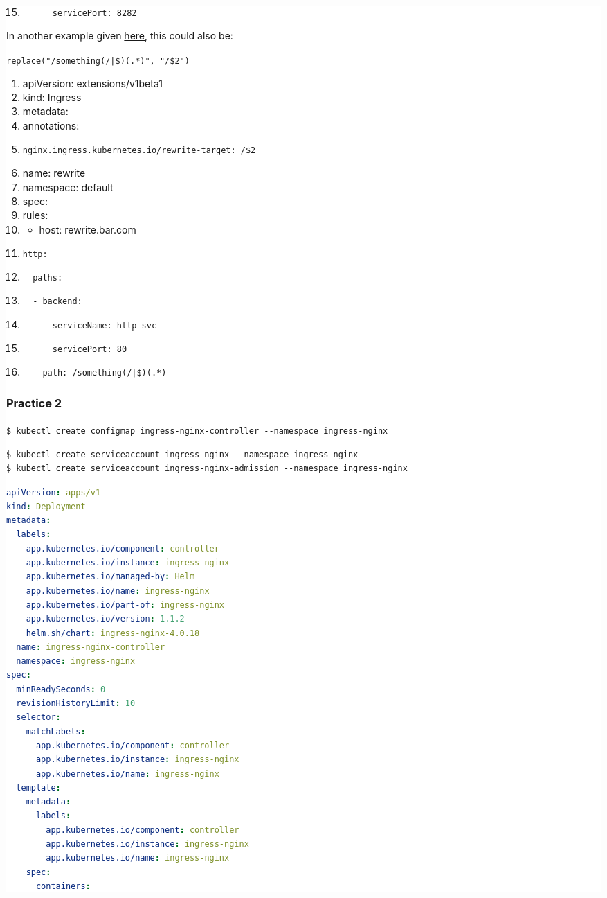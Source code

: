 15.           servicePort: 8282

  

In another example given [here](https://kubernetes.github.io/ingress-nginx/examples/rewrite/), this could also be:

`replace("/something(/|$)(.*)", "/$2")`

1. apiVersion: extensions/v1beta1
2. kind: Ingress
3. metadata:
4.   annotations:
5.     nginx.ingress.kubernetes.io/rewrite-target: /$2
6.   name: rewrite
7.   namespace: default
8. spec:
9.   rules:
10.   - host: rewrite.bar.com
11.     http:
12.       paths:
13.       - backend:
14.           serviceName: http-svc
15.           servicePort: 80
16.         path: /something(/|$)(.*)



### Practice  2

```
$ kubectl create configmap ingress-nginx-controller --namespace ingress-nginx
```

```
$ kubectl create serviceaccount ingress-nginx --namespace ingress-nginx
$ kubectl create serviceaccount ingress-nginx-admission --namespace ingress-nginx
```

```yml
apiVersion: apps/v1
kind: Deployment
metadata:
  labels:
    app.kubernetes.io/component: controller
    app.kubernetes.io/instance: ingress-nginx
    app.kubernetes.io/managed-by: Helm
    app.kubernetes.io/name: ingress-nginx
    app.kubernetes.io/part-of: ingress-nginx
    app.kubernetes.io/version: 1.1.2
    helm.sh/chart: ingress-nginx-4.0.18
  name: ingress-nginx-controller
  namespace: ingress-nginx
spec:
  minReadySeconds: 0
  revisionHistoryLimit: 10
  selector:
    matchLabels:
      app.kubernetes.io/component: controller
      app.kubernetes.io/instance: ingress-nginx
      app.kubernetes.io/name: ingress-nginx
  template:
    metadata:
      labels:
        app.kubernetes.io/component: controller
        app.kubernetes.io/instance: ingress-nginx
        app.kubernetes.io/name: ingress-nginx
    spec:
      containers:
```